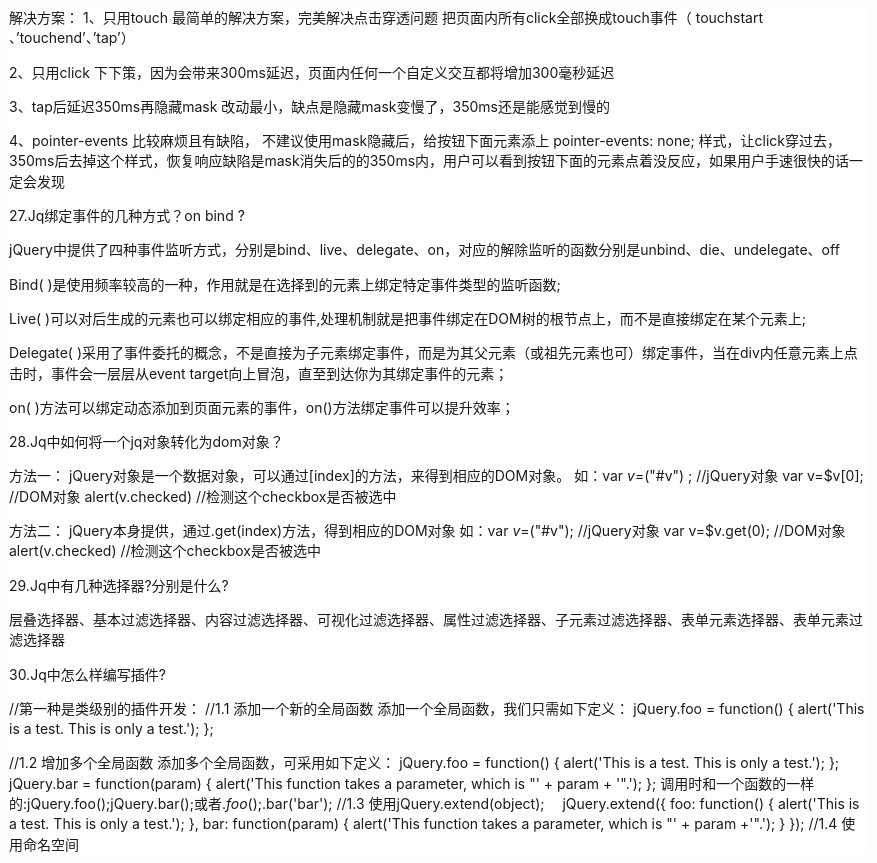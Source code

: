 解决方案：
1、只用touch
最简单的解决方案，完美解决点击穿透问题
把页面内所有click全部换成touch事件（ touchstart 、’touchend’、’tap’）

2、只用click
下下策，因为会带来300ms延迟，页面内任何一个自定义交互都将增加300毫秒延迟

3、tap后延迟350ms再隐藏mask
改动最小，缺点是隐藏mask变慢了，350ms还是能感觉到慢的

4、pointer-events
比较麻烦且有缺陷， 不建议使用mask隐藏后，给按钮下面元素添上 pointer-events: none; 样式，让click穿过去，350ms后去掉这个样式，恢复响应缺陷是mask消失后的的350ms内，用户可以看到按钮下面的元素点着没反应，如果用户手速很快的话一定会发现


27.Jq绑定事件的几种方式？on bind ?

jQuery中提供了四种事件监听方式，分别是bind、live、delegate、on，对应的解除监听的函数分别是unbind、die、undelegate、off

Bind( )是使用频率较高的一种，作用就是在选择到的元素上绑定特定事件类型的监听函数;

Live( )可以对后生成的元素也可以绑定相应的事件,处理机制就是把事件绑定在DOM树的根节点上，而不是直接绑定在某个元素上;

Delegate( )采用了事件委托的概念，不是直接为子元素绑定事件，而是为其父元素（或祖先元素也可）绑定事件，当在div内任意元素上点击时，事件会一层层从event target向上冒泡，直至到达你为其绑定事件的元素；

on( )方法可以绑定动态添加到页面元素的事件，on()方法绑定事件可以提升效率；


28.Jq中如何将一个jq对象转化为dom对象？

方法一：
jQuery对象是一个数据对象，可以通过[index]的方法，来得到相应的DOM对象。 
如：var $v =$("#v") ; //jQuery对象 
var v=$v[0]; //DOM对象 
alert(v.checked) //检测这个checkbox是否被选中 

方法二：
jQuery本身提供，通过.get(index)方法，得到相应的DOM对象 
如：var $v=$("#v"); //jQuery对象 
var v=$v.get(0); //DOM对象 
alert(v.checked) //检测这个checkbox是否被选中


29.Jq中有几种选择器?分别是什么?

层叠选择器、基本过滤选择器、内容过滤选择器、可视化过滤选择器、属性过滤选择器、子元素过滤选择器、表单元素选择器、表单元素过滤选择器


30.Jq中怎么样编写插件?

//第一种是类级别的插件开发：
//1.1 添加一个新的全局函数 添加一个全局函数，我们只需如下定义： 
jQuery.foo = function() {
     alert('This is a test. This is only a test.');  };   

//1.2 增加多个全局函数 添加多个全局函数，可采用如下定义： 
jQuery.foo = function() {
       alert('This is a test. This is only a test.');  };  
jQuery.bar = function(param) {
      alert('This function takes a parameter, which is "' + param + '".');  };   调用时和一个函数的一样的:jQuery.foo();jQuery.bar();或者$.foo();$.bar('bar');
//1.3 使用jQuery.extend(object);　 
jQuery.extend({
      foo: function() {
          alert('This is a test. This is only a test.');
        },
      bar: function(param) {
          alert('This function takes a parameter, which is "' + param +'".');
        }
     }); 
//1.4 使用命名空间